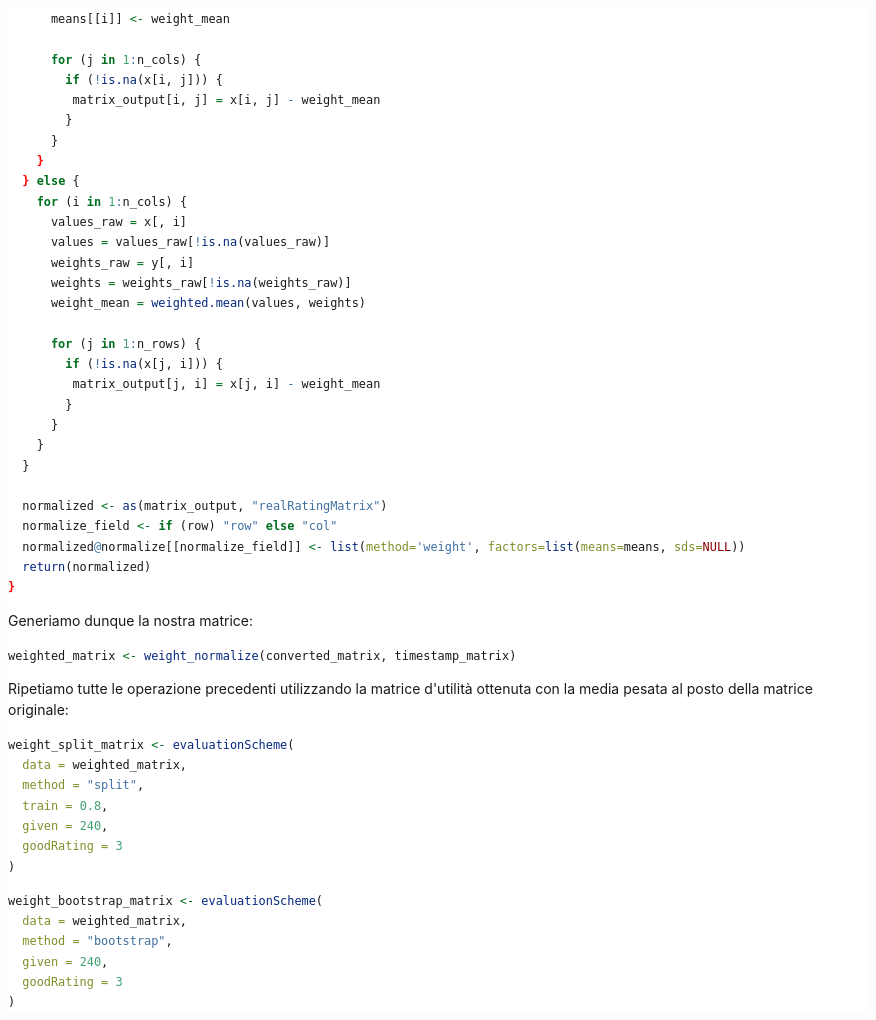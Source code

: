 ```r
      means[[i]] <- weight_mean
      
      for (j in 1:n_cols) {
        if (!is.na(x[i, j])) {
         matrix_output[i, j] = x[i, j] - weight_mean
        }
      }
    }
  } else {
    for (i in 1:n_cols) {
      values_raw = x[, i]
      values = values_raw[!is.na(values_raw)]
      weights_raw = y[, i]
      weights = weights_raw[!is.na(weights_raw)]
      weight_mean = weighted.mean(values, weights)
      
      for (j in 1:n_rows) {
        if (!is.na(x[j, i])) {
         matrix_output[j, i] = x[j, i] - weight_mean
        }
      }
    }
  }
  
  normalized <- as(matrix_output, "realRatingMatrix")
  normalize_field <- if (row) "row" else "col"
  normalized@normalize[[normalize_field]] <- list(method='weight', factors=list(means=means, sds=NULL))
  return(normalized)
}
```
Generiamo dunque la nostra matrice:

```r
weighted_matrix <- weight_normalize(converted_matrix, timestamp_matrix)
```

Ripetiamo tutte le operazione precedenti utilizzando la matrice d'utilità ottenuta con la media pesata al posto della matrice originale:

```r
weight_split_matrix <- evaluationScheme(
  data = weighted_matrix, 
  method = "split", 
  train = 0.8, 
  given = 240, 
  goodRating = 3
)
```

```r
weight_bootstrap_matrix <- evaluationScheme(
  data = weighted_matrix, 
  method = "bootstrap",
  given = 240, 
  goodRating = 3
)
```
